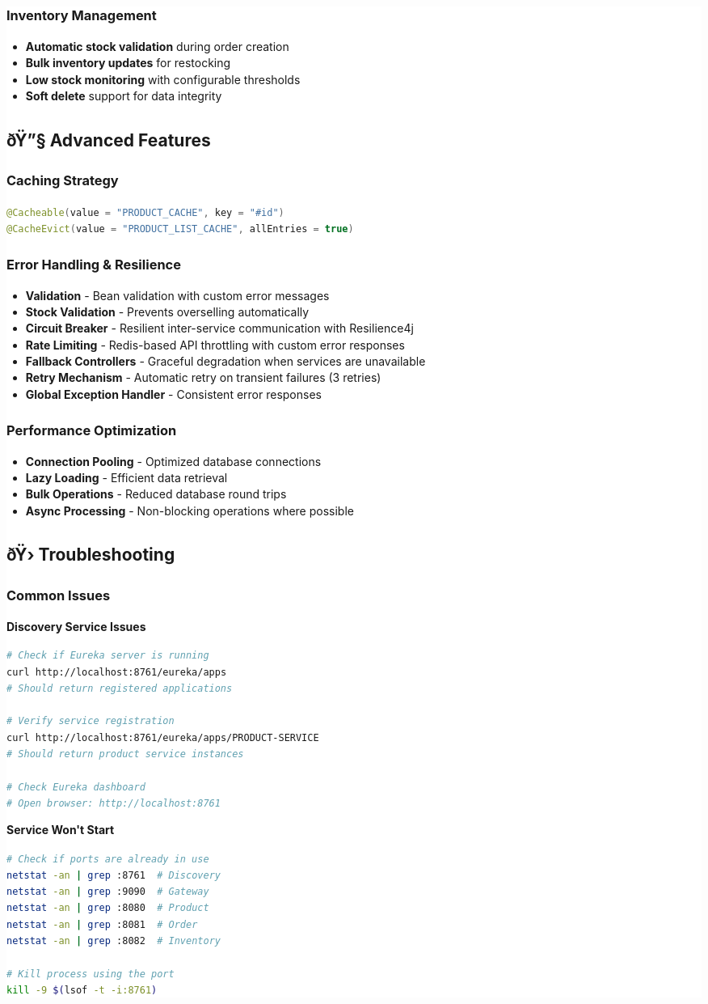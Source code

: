 ### **Inventory Management**
- **Automatic stock validation** during order creation
- **Bulk inventory updates** for restocking
- **Low stock monitoring** with configurable thresholds
- **Soft delete** support for data integrity

## ðŸ”§ Advanced Features

### **Caching Strategy**
```java
@Cacheable(value = "PRODUCT_CACHE", key = "#id")
@CacheEvict(value = "PRODUCT_LIST_CACHE", allEntries = true)
```

### **Error Handling & Resilience**
- **Validation** - Bean validation with custom error messages
- **Stock Validation** - Prevents overselling automatically
- **Circuit Breaker** - Resilient inter-service communication with Resilience4j
- **Rate Limiting** - Redis-based API throttling with custom error responses
- **Fallback Controllers** - Graceful degradation when services are unavailable
- **Retry Mechanism** - Automatic retry on transient failures (3 retries)
- **Global Exception Handler** - Consistent error responses

### **Performance Optimization**
- **Connection Pooling** - Optimized database connections
- **Lazy Loading** - Efficient data retrieval
- **Bulk Operations** - Reduced database round trips
- **Async Processing** - Non-blocking operations where possible

## ðŸ› Troubleshooting

### **Common Issues**

**Discovery Service Issues**
```bash
# Check if Eureka server is running
curl http://localhost:8761/eureka/apps
# Should return registered applications

# Verify service registration
curl http://localhost:8761/eureka/apps/PRODUCT-SERVICE
# Should return product service instances

# Check Eureka dashboard
# Open browser: http://localhost:8761
```

**Service Won't Start**
```bash
# Check if ports are already in use
netstat -an | grep :8761  # Discovery
netstat -an | grep :9090  # Gateway
netstat -an | grep :8080  # Product
netstat -an | grep :8081  # Order
netstat -an | grep :8082  # Inventory

# Kill process using the port
kill -9 $(lsof -t -i:8761)
```

